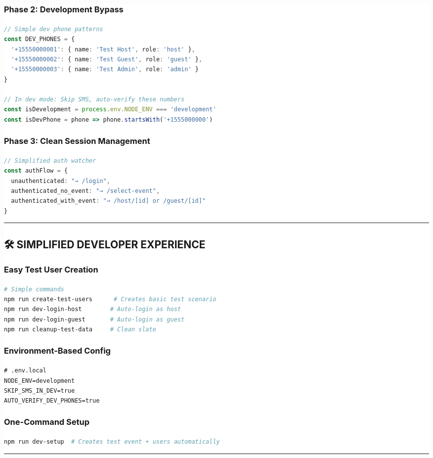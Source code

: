 ### **Phase 2: Development Bypass**
```typescript
// Simple dev phone patterns
const DEV_PHONES = {
  '+15550000001': { name: 'Test Host', role: 'host' },
  '+15550000002': { name: 'Test Guest', role: 'guest' },
  '+15550000003': { name: 'Test Admin', role: 'admin' }
}

// In dev mode: Skip SMS, auto-verify these numbers
const isDevelopment = process.env.NODE_ENV === 'development'
const isDevPhone = phone => phone.startsWith('+1555000000')
```

### **Phase 3: Clean Session Management**
```typescript
// Simplified auth watcher
const authFlow = {
  unauthenticated: "→ /login",
  authenticated_no_event: "→ /select-event", 
  authenticated_with_event: "→ /host/[id] or /guest/[id]"
}
```

---

## 🛠️ **SIMPLIFIED DEVELOPER EXPERIENCE**

### **Easy Test User Creation**
```bash
# Simple commands
npm run create-test-users      # Creates basic test scenario
npm run dev-login-host        # Auto-login as host
npm run dev-login-guest       # Auto-login as guest
npm run cleanup-test-data     # Clean slate
```

### **Environment-Based Config**
```env
# .env.local
NODE_ENV=development
SKIP_SMS_IN_DEV=true
AUTO_VERIFY_DEV_PHONES=true
```

### **One-Command Setup**
```bash
npm run dev-setup  # Creates test event + users automatically
```

---
